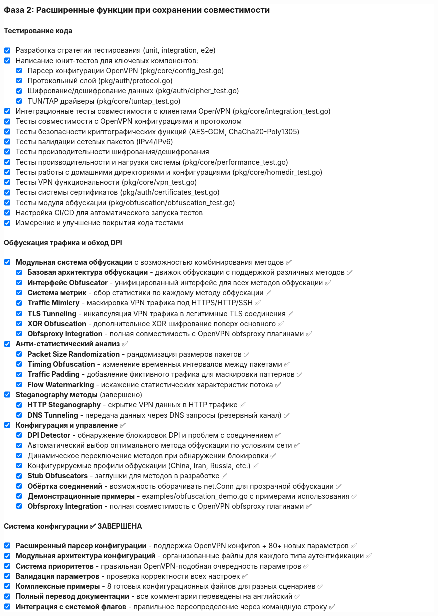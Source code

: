 ### Фаза 2: Расширенные функции при сохранении совместимости

#### Тестирование кода
- [x] Разработка стратегии тестирования (unit, integration, e2e)
- [x] Написание юнит-тестов для ключевых компонентов:
  - [x] Парсер конфигурации OpenVPN (pkg/core/config_test.go)
  - [x] Протокольный слой (pkg/auth/protocol.go)
  - [x] Шифрование/дешифрование данных (pkg/auth/cipher_test.go)
  - [x] TUN/TAP драйверы (pkg/core/tuntap_test.go)
- [x] Интеграционные тесты совместимости с клиентами OpenVPN (pkg/core/integration_test.go)
- [x] Тесты совместимости с OpenVPN конфигурациями и протоколом
- [x] Тесты безопасности криптографических функций (AES-GCM, ChaCha20-Poly1305)
- [x] Тесты валидации сетевых пакетов (IPv4/IPv6)
- [x] Тесты производительности шифрования/дешифрования
- [x] Тесты производительности и нагрузки системы (pkg/core/performance_test.go)
- [x] Тесты работы с домашними директориями и конфигурациями (pkg/core/homedir_test.go)
- [x] Тесты VPN функциональности (pkg/core/vpn_test.go)
- [x] Тесты системы сертификатов (pkg/auth/certificates_test.go)
- [x] Тесты модуля обфускации (pkg/obfuscation/obfuscation_test.go)
- [x] Настройка CI/CD для автоматического запуска тестов
- [x] Измерение и улучшение покрытия кода тестами

#### Обфускация трафика и обход DPI
- [x] **Модульная система обфускации** с возможностью комбинирования методов ✅
  - [x] **Базовая архитектура обфускации** - движок обфускации с поддержкой различных методов ✅
  - [x] **Интерфейс Obfuscator** - унифицированный интерфейс для всех методов обфускации ✅
  - [x] **Система метрик** - сбор статистики по каждому методу обфускации ✅
  - [x] **Traffic Mimicry** - маскировка VPN трафика под HTTPS/HTTP/SSH ✅
  - [x] **TLS Tunneling** - инкапсуляция VPN трафика в легитимные TLS соединения ✅
  - [x] **XOR Obfuscation** - дополнительное XOR шифрование поверх основного ✅
  - [x] **Obfsproxy Integration** - полная совместимость с OpenVPN obfsproxy плагинами ✅
- [x] **Анти-статистический анализ** ✅
  - [x] **Packet Size Randomization** - рандомизация размеров пакетов ✅
  - [x] **Timing Obfuscation** - изменение временных интервалов между пакетами ✅
  - [x] **Traffic Padding** - добавление фиктивного трафика для маскировки паттернов ✅
  - [x] **Flow Watermarking** - искажение статистических характеристик потока ✅
- [x] **Steganography методы** (завершено)
  - [x] **HTTP Steganography** - скрытие VPN данных в HTTP трафике ✅
  - [x] **DNS Tunneling** - передача данных через DNS запросы (резервный канал) ✅
- [x] **Конфигурация и управление** ✅
  - [x] **DPI Detector** - обнаружение блокировок DPI и проблем с соединением ✅
  - [x] Автоматический выбор оптимального метода обфускации по условиям сети ✅
  - [x] Динамическое переключение методов при обнаружении блокировки ✅
  - [x] Конфигурируемые профили обфускации (China, Iran, Russia, etc.) ✅
  - [x] **Stub Obfuscators** - заглушки для методов в разработке ✅
  - [x] **Обёртка соединений** - возможность оборачивать net.Conn для прозрачной обфускации ✅
  - [x] **Демонстрационные примеры** - examples/obfuscation_demo.go с примерами использования ✅
  - [x] **Obfsproxy Integration** - полная совместимость с OpenVPN obfsproxy плагинами ✅

#### Система конфигурации ✅ ЗАВЕРШЕНА
- [x] **Расширенный парсер конфигурации** - поддержка OpenVPN конфигов + 80+ новых параметров ✅
- [x] **Модульная архитектура конфигураций** - организованные файлы для каждого типа аутентификации ✅
- [x] **Система приоритетов** - правильная OpenVPN-подобная очередность параметров ✅
- [x] **Валидация параметров** - проверка корректности всех настроек ✅
- [x] **Комплексные примеры** - 8 готовых конфигурационных файлов для разных сценариев ✅
- [x] **Полный перевод документации** - все комментарии переведены на английский ✅
- [x] **Интеграция с системой флагов** - правильное переопределение через командную строку ✅
